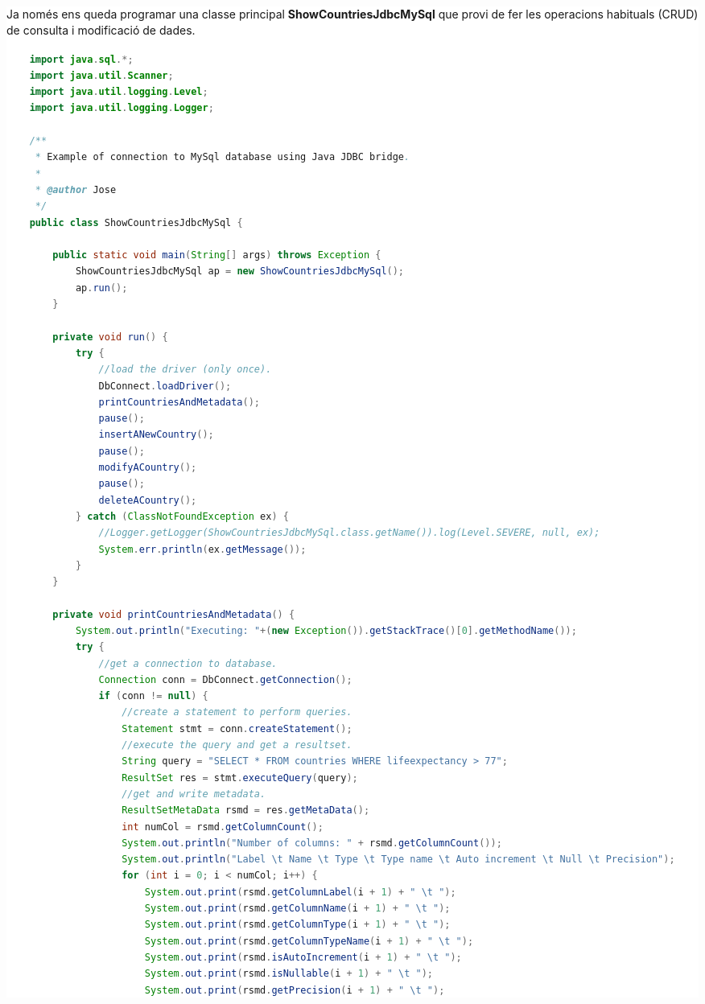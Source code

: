 Ja només ens queda programar una classe principal **ShowCountriesJdbcMySql** que provi de fer les operacions habituals (CRUD) de consulta i modificació de dades.

```java
    import java.sql.*;
    import java.util.Scanner;
    import java.util.logging.Level;
    import java.util.logging.Logger;
     
    /**
     * Example of connection to MySql database using Java JDBC bridge.
     *
     * @author Jose
     */
    public class ShowCountriesJdbcMySql {
     
        public static void main(String[] args) throws Exception {
            ShowCountriesJdbcMySql ap = new ShowCountriesJdbcMySql();
            ap.run();
        }
     
        private void run() {
            try {
                //load the driver (only once).
                DbConnect.loadDriver();
                printCountriesAndMetadata();
                pause();
                insertANewCountry();
                pause();
                modifyACountry();
                pause();
                deleteACountry();
            } catch (ClassNotFoundException ex) {
                //Logger.getLogger(ShowCountriesJdbcMySql.class.getName()).log(Level.SEVERE, null, ex);
                System.err.println(ex.getMessage());
            }
        }
     
        private void printCountriesAndMetadata() {
            System.out.println("Executing: "+(new Exception()).getStackTrace()[0].getMethodName());
            try {
                //get a connection to database.
                Connection conn = DbConnect.getConnection();
                if (conn != null) {
                    //create a statement to perform queries.
                    Statement stmt = conn.createStatement();
                    //execute the query and get a resultset.
                    String query = "SELECT * FROM countries WHERE lifeexpectancy > 77";
                    ResultSet res = stmt.executeQuery(query);
                    //get and write metadata.
                    ResultSetMetaData rsmd = res.getMetaData();
                    int numCol = rsmd.getColumnCount();
                    System.out.println("Number of columns: " + rsmd.getColumnCount());
                    System.out.println("Label \t Name \t Type \t Type name \t Auto increment \t Null \t Precision");
                    for (int i = 0; i < numCol; i++) {
                        System.out.print(rsmd.getColumnLabel(i + 1) + " \t ");
                        System.out.print(rsmd.getColumnName(i + 1) + " \t ");
                        System.out.print(rsmd.getColumnType(i + 1) + " \t ");
                        System.out.print(rsmd.getColumnTypeName(i + 1) + " \t ");
                        System.out.print(rsmd.isAutoIncrement(i + 1) + " \t ");
                        System.out.print(rsmd.isNullable(i + 1) + " \t ");
                        System.out.print(rsmd.getPrecision(i + 1) + " \t ");
```